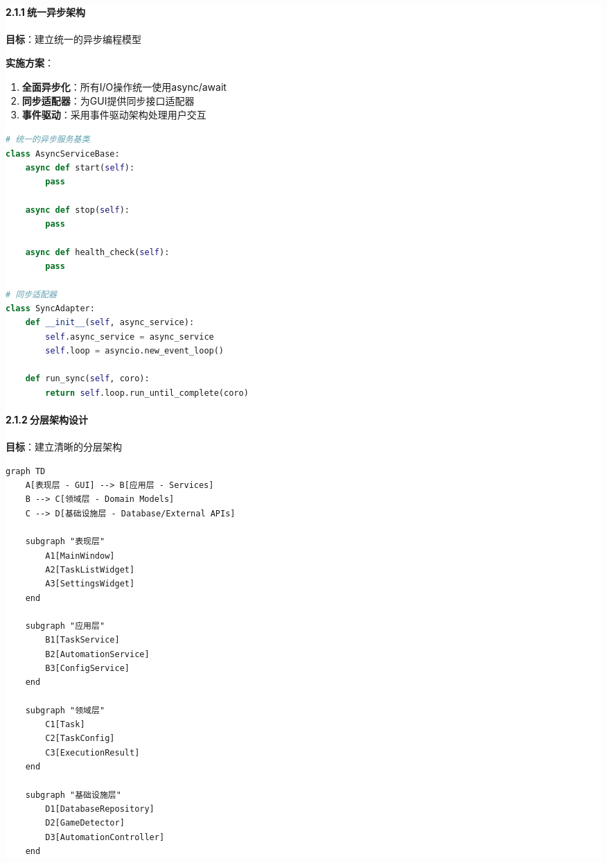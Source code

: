#### 2.1.1 统一异步架构

**目标**：建立统一的异步编程模型

**实施方案**：
1. **全面异步化**：所有I/O操作统一使用async/await
2. **同步适配器**：为GUI提供同步接口适配器
3. **事件驱动**：采用事件驱动架构处理用户交互

```python
# 统一的异步服务基类
class AsyncServiceBase:
    async def start(self):
        pass
    
    async def stop(self):
        pass
    
    async def health_check(self):
        pass

# 同步适配器
class SyncAdapter:
    def __init__(self, async_service):
        self.async_service = async_service
        self.loop = asyncio.new_event_loop()
    
    def run_sync(self, coro):
        return self.loop.run_until_complete(coro)
```

#### 2.1.2 分层架构设计

**目标**：建立清晰的分层架构

```mermaid
graph TD
    A[表现层 - GUI] --> B[应用层 - Services]
    B --> C[领域层 - Domain Models]
    C --> D[基础设施层 - Database/External APIs]
    
    subgraph "表现层"
        A1[MainWindow]
        A2[TaskListWidget]
        A3[SettingsWidget]
    end
    
    subgraph "应用层"
        B1[TaskService]
        B2[AutomationService]
        B3[ConfigService]
    end
    
    subgraph "领域层"
        C1[Task]
        C2[TaskConfig]
        C3[ExecutionResult]
    end
    
    subgraph "基础设施层"
        D1[DatabaseRepository]
        D2[GameDetector]
        D3[AutomationController]
    end
```
